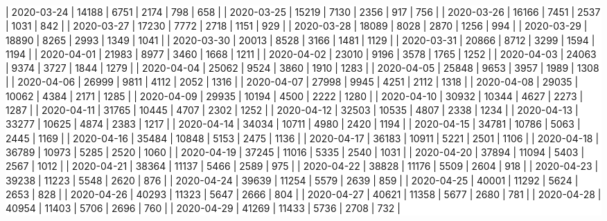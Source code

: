 | 2020-03-24 | 14188 | 6751 | 2174 | 798 | 658 |
| 2020-03-25 | 15219 | 7130 | 2356 | 917 | 756 |
| 2020-03-26 | 16166 | 7451 | 2537 | 1031 | 842 |
| 2020-03-27 | 17230 | 7772 | 2718 | 1151 | 929 |
| 2020-03-28 | 18089 | 8028 | 2870 | 1256 | 994 |
| 2020-03-29 | 18890 | 8265 | 2993 | 1349 | 1041 |
| 2020-03-30 | 20013 | 8528 | 3166 | 1481 | 1129 |
| 2020-03-31 | 20866 | 8712 | 3299 | 1594 | 1194 |
| 2020-04-01 | 21983 | 8977 | 3460 | 1668 | 1211 |
| 2020-04-02 | 23010 | 9196 | 3578 | 1765 | 1252 |
| 2020-04-03 | 24063 | 9374 | 3727 | 1844 | 1279 |
| 2020-04-04 | 25062 | 9524 | 3860 | 1910 | 1283 |
| 2020-04-05 | 25848 | 9653 | 3957 | 1989 | 1308 |
| 2020-04-06 | 26999 | 9811 | 4112 | 2052 | 1316 |
| 2020-04-07 | 27998 | 9945 | 4251 | 2112 | 1318 |
| 2020-04-08 | 29035 | 10062 | 4384 | 2171 | 1285 |
| 2020-04-09 | 29935 | 10194 | 4500 | 2222 | 1280 |
| 2020-04-10 | 30932 | 10344 | 4627 | 2273 | 1287 |
| 2020-04-11 | 31765 | 10445 | 4707 | 2302 | 1252 |
| 2020-04-12 | 32503 | 10535 | 4807 | 2338 | 1234 |
| 2020-04-13 | 33277 | 10625 | 4874 | 2383 | 1217 |
| 2020-04-14 | 34034 | 10711 | 4980 | 2420 | 1194 |
| 2020-04-15 | 34781 | 10786 | 5063 | 2445 | 1169 |
| 2020-04-16 | 35484 | 10848 | 5153 | 2475 | 1136 |
| 2020-04-17 | 36183 | 10911 | 5221 | 2501 | 1106 |
| 2020-04-18 | 36789 | 10973 | 5285 | 2520 | 1060 |
| 2020-04-19 | 37245 | 11016 | 5335 | 2540 | 1031 |
| 2020-04-20 | 37894 | 11094 | 5403 | 2567 | 1012 |
| 2020-04-21 | 38364 | 11137 | 5466 | 2589 | 975 |
| 2020-04-22 | 38828 | 11176 | 5509 | 2604 | 918 |
| 2020-04-23 | 39238 | 11223 | 5548 | 2620 | 876 |
| 2020-04-24 | 39639 | 11254 | 5579 | 2639 | 859 |
| 2020-04-25 | 40001 | 11292 | 5624 | 2653 | 828 |
| 2020-04-26 | 40293 | 11323 | 5647 | 2666 | 804 |
| 2020-04-27 | 40621 | 11358 | 5677 | 2680 | 781 |
| 2020-04-28 | 40954 | 11403 | 5706 | 2696 | 760 |
| 2020-04-29 | 41269 | 11433 | 5736 | 2708 | 732 |